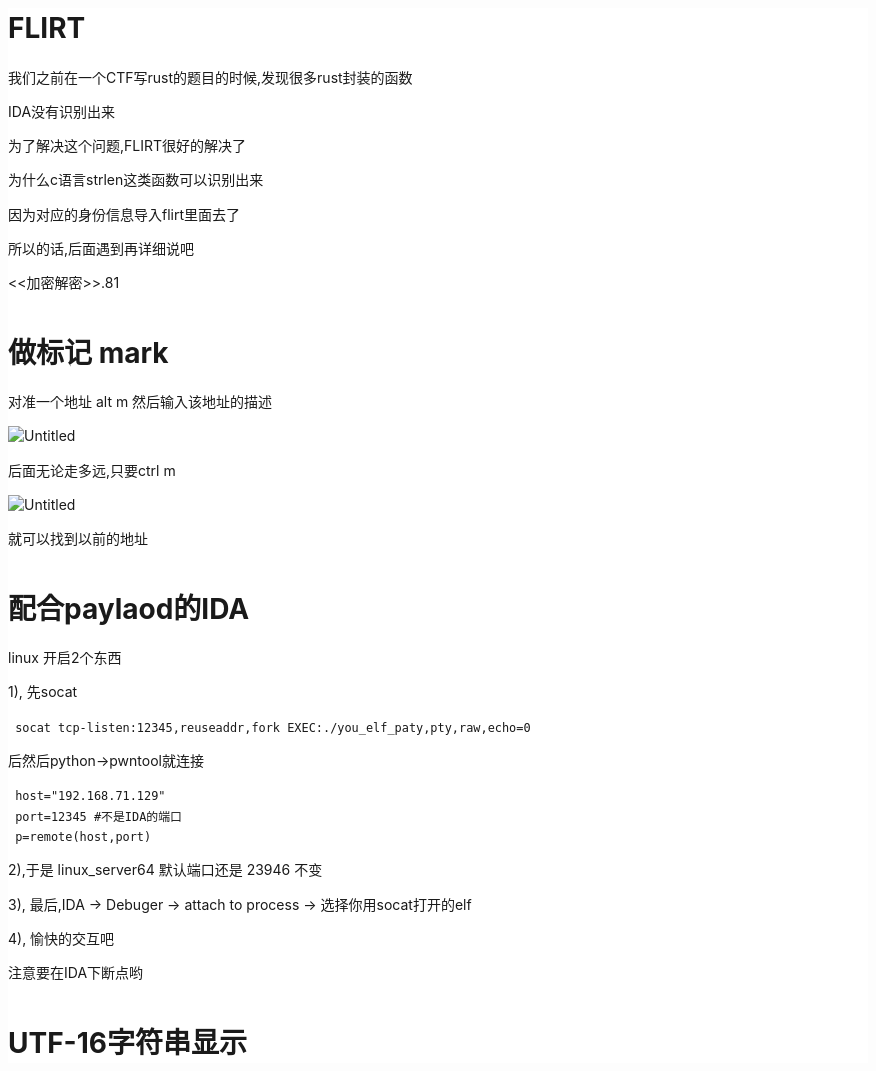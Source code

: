 # FLIRT

我们之前在一个CTF写rust的题目的时候,发现很多rust封装的函数

IDA没有识别出来

为了解决这个问题,FLIRT很好的解决了

为什么c语言strlen这类函数可以识别出来

因为对应的身份信息导入flirt里面去了

所以的话,后面遇到再详细说吧

<<加密解密>>.81

# **做标记 mark**

对准一个地址 alt m 然后输入该地址的描述

![Untitled](%E5%9F%BA%E6%9C%AC%E4%BD%BF%E7%94%A8%20931d0ff4ce954241897aa0903d0d519e/Untitled%209.png)

后面无论走多远,只要ctrl m

![Untitled](%E5%9F%BA%E6%9C%AC%E4%BD%BF%E7%94%A8%20931d0ff4ce954241897aa0903d0d519e/Untitled%2010.png)

就可以找到以前的地址

# 配合paylaod的IDA

linux 开启2个东西

1), 先socat

```
 socat tcp-listen:12345,reuseaddr,fork EXEC:./you_elf_paty,pty,raw,echo=0
```

后然后python->pwntool就连接

```
 host="192.168.71.129"
 port=12345 #不是IDA的端口
 p=remote(host,port)
```

2),于是 linux_server64  默认端口还是 23946 不变

3), 最后,IDA -> Debuger -> attach to process -> 选择你用socat打开的elf

4), 愉快的交互吧

注意要在IDA下断点哟

# UTF-16字符串显示
